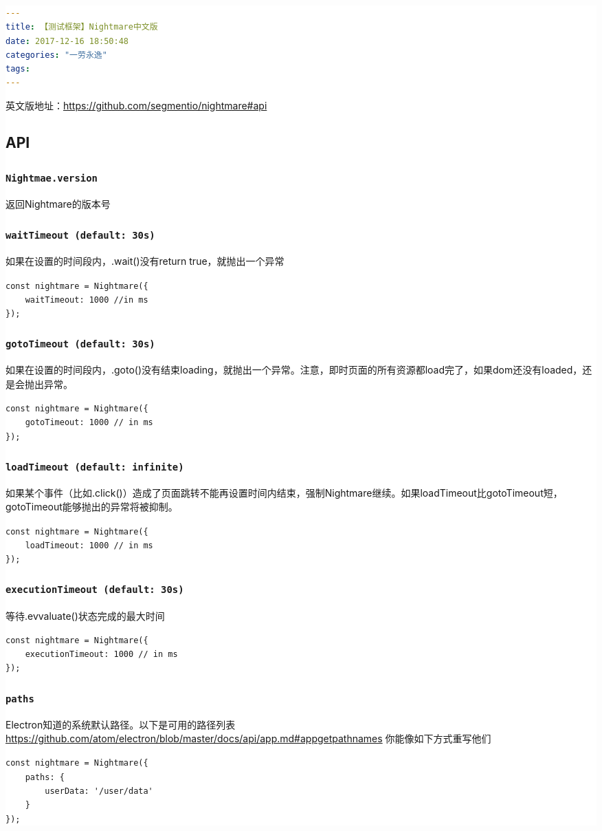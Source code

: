 ```yaml
---
title: 【测试框架】Nightmare中文版
date: 2017-12-16 18:50:48
categories: "一劳永逸"
tags:
---
```


英文版地址：<https://github.com/segmentio/nightmare#api>
## API ##
### `Nightmae.version` ###
返回Nightmare的版本号

### `waitTimeout (default: 30s)`  ###
如果在设置的时间段内，.wait()没有return true，就抛出一个异常

	const nightmare = Nightmare({
		waitTimeout: 1000 //in ms
	});


### `gotoTimeout (default: 30s)` ###
如果在设置的时间段内，.goto()没有结束loading，就抛出一个异常。注意，即时页面的所有资源都load完了，如果dom还没有loaded，还是会抛出异常。

	const nightmare = Nightmare({
		gotoTimeout: 1000 // in ms
	});

### `loadTimeout (default: infinite)` ###
如果某个事件（比如.click()）造成了页面跳转不能再设置时间内结束，强制Nightmare继续。如果loadTimeout比gotoTimeout短，gotoTimeout能够抛出的异常将被抑制。

	const nightmare = Nightmare({
		loadTimeout: 1000 // in ms
	});

### `executionTimeout (default: 30s)` ###
等待.evvaluate()状态完成的最大时间

	const nightmare = Nightmare({
		executionTimeout: 1000 // in ms
	});

### `paths` ###
Electron知道的系统默认路径。以下是可用的路径列表
<https://github.com/atom/electron/blob/master/docs/api/app.md#appgetpathnames>
你能像如下方式重写他们

	const nightmare = Nightmare({
		paths: {
			userData: '/user/data'
		}
	});
